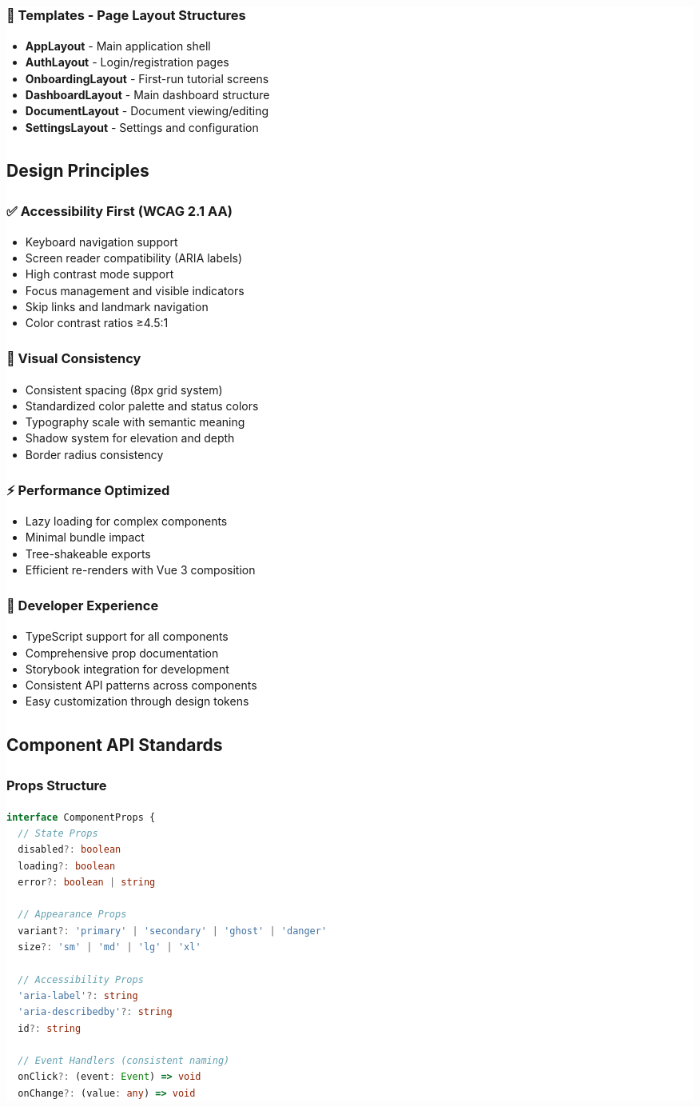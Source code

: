 ### 🔷 Templates - Page Layout Structures
- **AppLayout** - Main application shell
- **AuthLayout** - Login/registration pages
- **OnboardingLayout** - First-run tutorial screens
- **DashboardLayout** - Main dashboard structure
- **DocumentLayout** - Document viewing/editing
- **SettingsLayout** - Settings and configuration

## Design Principles

### ✅ Accessibility First (WCAG 2.1 AA)
- Keyboard navigation support
- Screen reader compatibility (ARIA labels)
- High contrast mode support
- Focus management and visible indicators
- Skip links and landmark navigation
- Color contrast ratios ≥4.5:1

### 🎨 Visual Consistency
- Consistent spacing (8px grid system)
- Standardized color palette and status colors
- Typography scale with semantic meaning
- Shadow system for elevation and depth
- Border radius consistency

### ⚡ Performance Optimized
- Lazy loading for complex components
- Minimal bundle impact
- Tree-shakeable exports
- Efficient re-renders with Vue 3 composition

### 🔧 Developer Experience
- TypeScript support for all components
- Comprehensive prop documentation
- Storybook integration for development
- Consistent API patterns across components
- Easy customization through design tokens

## Component API Standards

### Props Structure
```typescript
interface ComponentProps {
  // State Props
  disabled?: boolean
  loading?: boolean
  error?: boolean | string

  // Appearance Props
  variant?: 'primary' | 'secondary' | 'ghost' | 'danger'
  size?: 'sm' | 'md' | 'lg' | 'xl'

  // Accessibility Props
  'aria-label'?: string
  'aria-describedby'?: string
  id?: string

  // Event Handlers (consistent naming)
  onClick?: (event: Event) => void
  onChange?: (value: any) => void
```